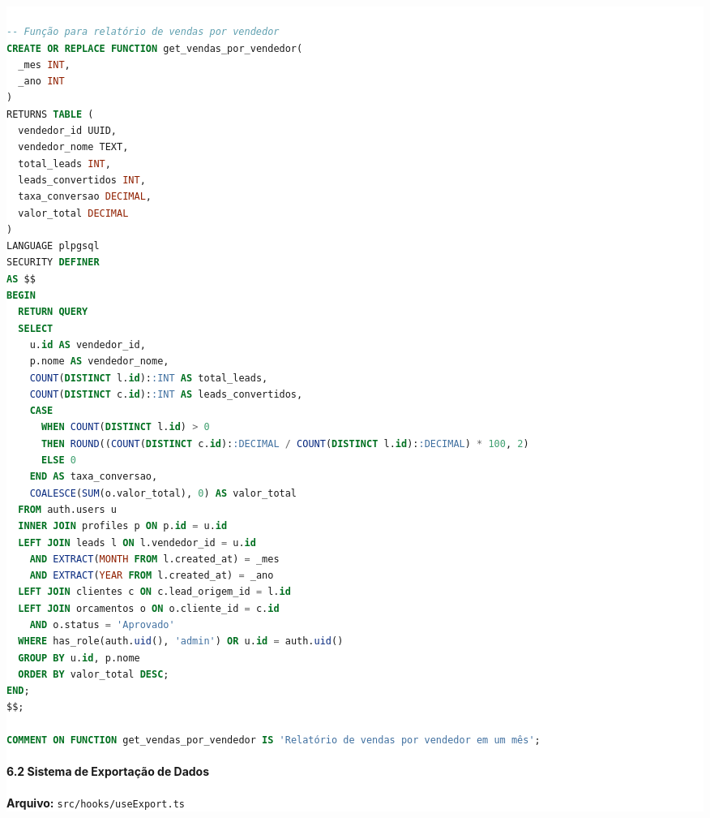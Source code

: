 ```sql

-- Função para relatório de vendas por vendedor
CREATE OR REPLACE FUNCTION get_vendas_por_vendedor(
  _mes INT,
  _ano INT
)
RETURNS TABLE (
  vendedor_id UUID,
  vendedor_nome TEXT,
  total_leads INT,
  leads_convertidos INT,
  taxa_conversao DECIMAL,
  valor_total DECIMAL
)
LANGUAGE plpgsql
SECURITY DEFINER
AS $$
BEGIN
  RETURN QUERY
  SELECT
    u.id AS vendedor_id,
    p.nome AS vendedor_nome,
    COUNT(DISTINCT l.id)::INT AS total_leads,
    COUNT(DISTINCT c.id)::INT AS leads_convertidos,
    CASE
      WHEN COUNT(DISTINCT l.id) > 0
      THEN ROUND((COUNT(DISTINCT c.id)::DECIMAL / COUNT(DISTINCT l.id)::DECIMAL) * 100, 2)
      ELSE 0
    END AS taxa_conversao,
    COALESCE(SUM(o.valor_total), 0) AS valor_total
  FROM auth.users u
  INNER JOIN profiles p ON p.id = u.id
  LEFT JOIN leads l ON l.vendedor_id = u.id
    AND EXTRACT(MONTH FROM l.created_at) = _mes
    AND EXTRACT(YEAR FROM l.created_at) = _ano
  LEFT JOIN clientes c ON c.lead_origem_id = l.id
  LEFT JOIN orcamentos o ON o.cliente_id = c.id
    AND o.status = 'Aprovado'
  WHERE has_role(auth.uid(), 'admin') OR u.id = auth.uid()
  GROUP BY u.id, p.nome
  ORDER BY valor_total DESC;
END;
$$;

COMMENT ON FUNCTION get_vendas_por_vendedor IS 'Relatório de vendas por vendedor em um mês';
```

#### 6.2 Sistema de Exportação de Dados

**Arquivo:** `src/hooks/useExport.ts`
